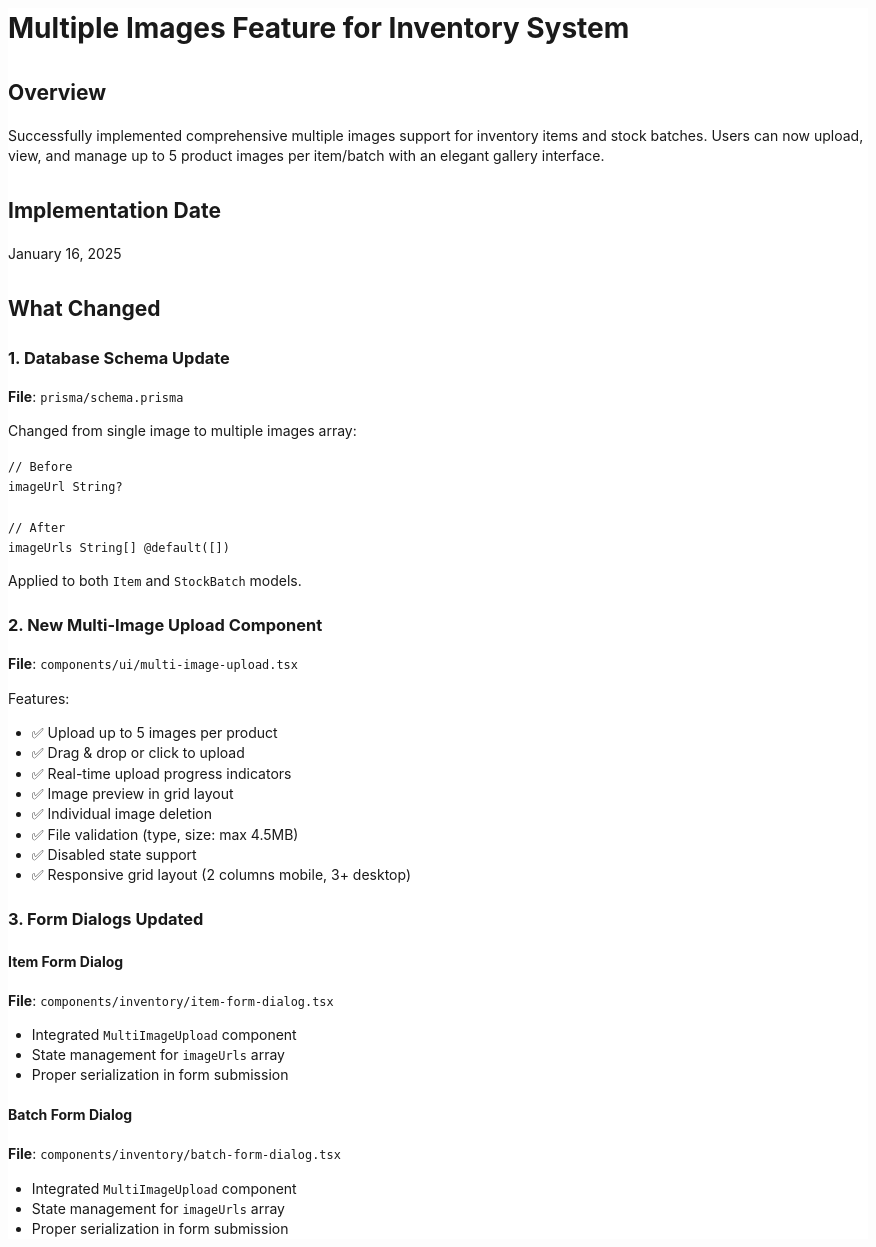 # Multiple Images Feature for Inventory System

## Overview
Successfully implemented comprehensive multiple images support for inventory items and stock batches. Users can now upload, view, and manage up to 5 product images per item/batch with an elegant gallery interface.

## Implementation Date
January 16, 2025

## What Changed

### 1. Database Schema Update
**File**: `prisma/schema.prisma`

Changed from single image to multiple images array:
```prisma
// Before
imageUrl String?

// After
imageUrls String[] @default([])
```

Applied to both `Item` and `StockBatch` models.

### 2. New Multi-Image Upload Component
**File**: `components/ui/multi-image-upload.tsx`

Features:
- ✅ Upload up to 5 images per product
- ✅ Drag & drop or click to upload
- ✅ Real-time upload progress indicators
- ✅ Image preview in grid layout
- ✅ Individual image deletion
- ✅ File validation (type, size: max 4.5MB)
- ✅ Disabled state support
- ✅ Responsive grid layout (2 columns mobile, 3+ desktop)

### 3. Form Dialogs Updated

#### Item Form Dialog
**File**: `components/inventory/item-form-dialog.tsx`
- Integrated `MultiImageUpload` component
- State management for `imageUrls` array
- Proper serialization in form submission

#### Batch Form Dialog
**File**: `components/inventory/batch-form-dialog.tsx`
- Integrated `MultiImageUpload` component
- State management for `imageUrls` array
- Proper serialization in form submission
